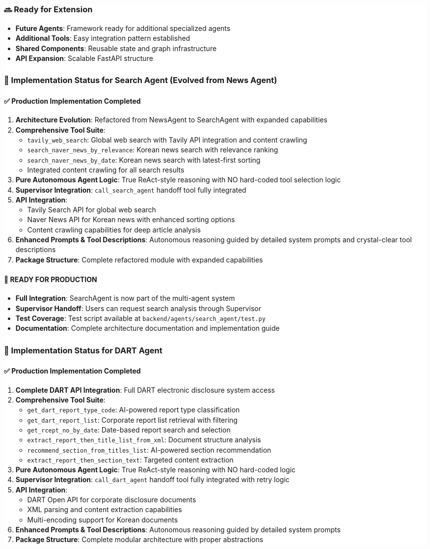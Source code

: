 ### 🔜 Ready for Extension
- **Future Agents**: Framework ready for additional specialized agents
- **Additional Tools**: Easy integration pattern established
- **Shared Components**: Reusable state and graph infrastructure
- **API Expansion**: Scalable FastAPI structure

### 🎯 Implementation Status for Search Agent (Evolved from News Agent)

#### ✅ **Production Implementation Completed**
1. **Architecture Evolution**: Refactored from NewsAgent to SearchAgent with expanded capabilities
2. **Comprehensive Tool Suite**: 
   - `tavily_web_search`: Global web search with Tavily API integration and content crawling
   - `search_naver_news_by_relevance`: Korean news search with relevance ranking
   - `search_naver_news_by_date`: Korean news search with latest-first sorting
   - Integrated content crawling for all search results
3. **Pure Autonomous Agent Logic**: True ReAct-style reasoning with NO hard-coded tool selection logic
4. **Supervisor Integration**: `call_search_agent` handoff tool fully integrated
5. **API Integration**: 
   - Tavily Search API for global web search
   - Naver News API for Korean news with enhanced sorting options
   - Content crawling capabilities for deep article analysis
6. **Enhanced Prompts & Tool Descriptions**: Autonomous reasoning guided by detailed system prompts and crystal-clear tool descriptions
7. **Package Structure**: Complete refactored module with expanded capabilities

#### 🚀 **READY FOR PRODUCTION**
- **Full Integration**: SearchAgent is now part of the multi-agent system
- **Supervisor Handoff**: Users can request search analysis through Supervisor
- **Test Coverage**: Test script available at `backend/agents/search_agent/test.py`
- **Documentation**: Complete architecture documentation and implementation guide

### 🎯 Implementation Status for DART Agent

#### ✅ **Production Implementation Completed**
1. **Complete DART API Integration**: Full DART electronic disclosure system access
2. **Comprehensive Tool Suite**: 
   - `get_dart_report_type_code`: AI-powered report type classification
   - `get_dart_report_list`: Corporate report list retrieval with filtering
   - `get_rcept_no_by_date`: Date-based report search and selection
   - `extract_report_then_title_list_from_xml`: Document structure analysis
   - `recommend_section_from_titles_list`: AI-powered section recommendation
   - `extract_report_then_section_text`: Targeted content extraction
3. **Pure Autonomous Agent Logic**: True ReAct-style reasoning with NO hard-coded logic
4. **Supervisor Integration**: `call_dart_agent` handoff tool fully integrated with retry logic
5. **API Integration**: 
   - DART Open API for corporate disclosure documents
   - XML parsing and content extraction capabilities
   - Multi-encoding support for Korean documents
6. **Enhanced Prompts & Tool Descriptions**: Autonomous reasoning guided by detailed system prompts
7. **Package Structure**: Complete modular architecture with proper abstractions
